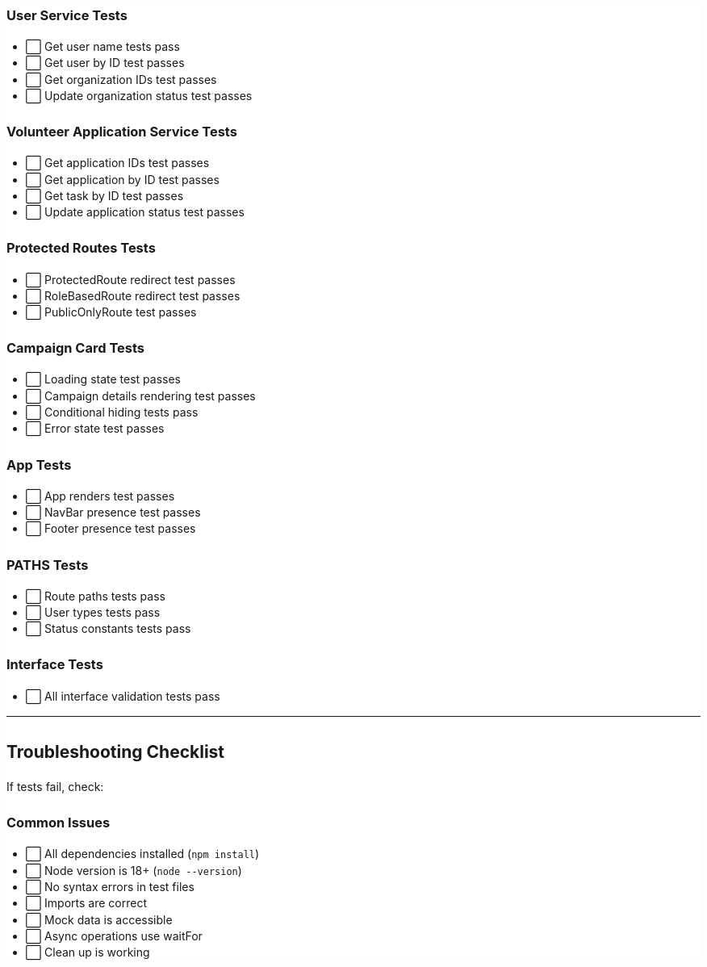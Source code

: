 ### User Service Tests
- ⬜ Get user name tests pass
- ⬜ Get user by ID test passes
- ⬜ Get organization IDs test passes
- ⬜ Update organization status test passes

### Volunteer Application Service Tests
- ⬜ Get application IDs test passes
- ⬜ Get application by ID test passes
- ⬜ Get task by ID test passes
- ⬜ Update application status test passes

### Protected Routes Tests
- ⬜ ProtectedRoute redirect test passes
- ⬜ RoleBasedRoute redirect test passes
- ⬜ PublicOnlyRoute test passes

### Campaign Card Tests
- ⬜ Loading state test passes
- ⬜ Campaign details rendering test passes
- ⬜ Conditional hiding tests pass
- ⬜ Error state test passes

### App Tests
- ⬜ App renders test passes
- ⬜ NavBar presence test passes
- ⬜ Footer presence test passes

### PATHS Tests
- ⬜ Route paths tests pass
- ⬜ User types tests pass
- ⬜ Status constants tests pass

### Interface Tests
- ⬜ All interface validation tests pass

---

## Troubleshooting Checklist

If tests fail, check:

### Common Issues
- ⬜ All dependencies installed (`npm install`)
- ⬜ Node version is 18+ (`node --version`)
- ⬜ No syntax errors in test files
- ⬜ Imports are correct
- ⬜ Mock data is accessible
- ⬜ Async operations use waitFor
- ⬜ Clean up is working
